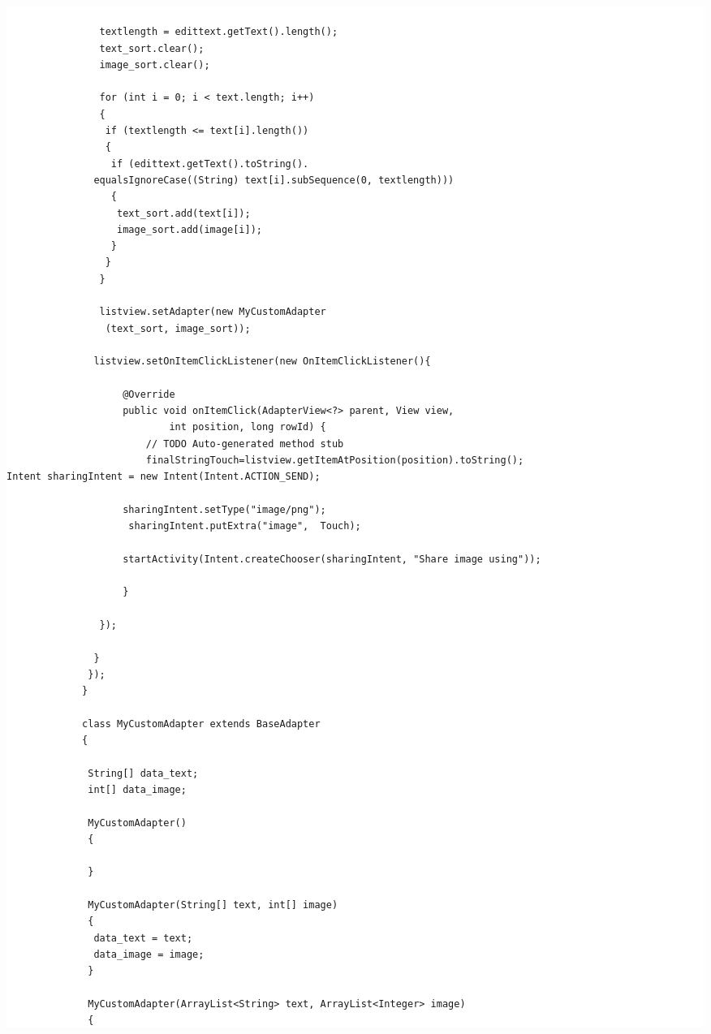 ```

                textlength = edittext.getText().length();
                text_sort.clear();
                image_sort.clear();

                for (int i = 0; i < text.length; i++)
                {
                 if (textlength <= text[i].length())
                 {
                  if (edittext.getText().toString().
               equalsIgnoreCase((String) text[i].subSequence(0, textlength)))
                  {
                   text_sort.add(text[i]);
                   image_sort.add(image[i]);
                  }
                 }
                }

                listview.setAdapter(new MyCustomAdapter
                 (text_sort, image_sort));

               listview.setOnItemClickListener(new OnItemClickListener(){

                    @Override
                    public void onItemClick(AdapterView<?> parent, View view,
                            int position, long rowId) {
                        // TODO Auto-generated method stub
                        finalStringTouch=listview.getItemAtPosition(position).toString();
Intent sharingIntent = new Intent(Intent.ACTION_SEND);

                    sharingIntent.setType("image/png");
                     sharingIntent.putExtra("image",  Touch);

                    startActivity(Intent.createChooser(sharingIntent, "Share image using"));

                    }

                });

               }
              });
             }

             class MyCustomAdapter extends BaseAdapter
             {

              String[] data_text;
              int[] data_image;

              MyCustomAdapter()
              {

              }

              MyCustomAdapter(String[] text, int[] image)
              {
               data_text = text;
               data_image = image;
              }

              MyCustomAdapter(ArrayList<String> text, ArrayList<Integer> image)
              { 

```